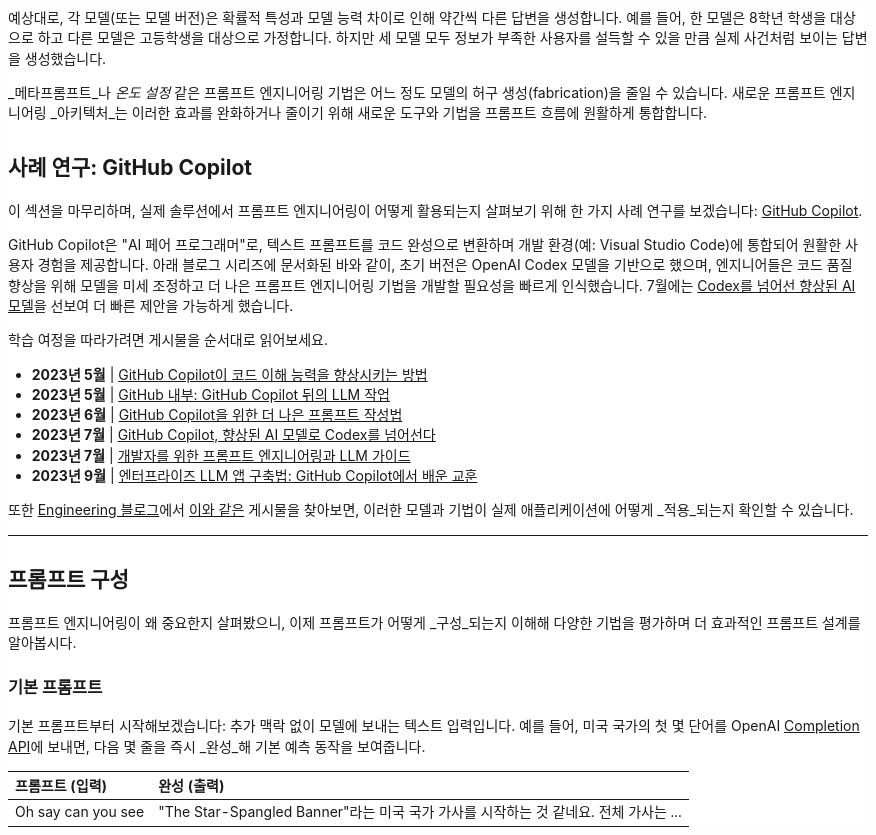 예상대로, 각 모델(또는 모델 버전)은 확률적 특성과 모델 능력 차이로 인해 약간씩 다른 답변을 생성합니다. 예를 들어, 한 모델은 8학년 학생을 대상으로 하고 다른 모델은 고등학생을 대상으로 가정합니다. 하지만 세 모델 모두 정보가 부족한 사용자를 설득할 수 있을 만큼 실제 사건처럼 보이는 답변을 생성했습니다.

_메타프롬프트_나 _온도 설정_ 같은 프롬프트 엔지니어링 기법은 어느 정도 모델의 허구 생성(fabrication)을 줄일 수 있습니다. 새로운 프롬프트 엔지니어링 _아키텍처_는 이러한 효과를 완화하거나 줄이기 위해 새로운 도구와 기법을 프롬프트 흐름에 원활하게 통합합니다.

## 사례 연구: GitHub Copilot

이 섹션을 마무리하며, 실제 솔루션에서 프롬프트 엔지니어링이 어떻게 활용되는지 살펴보기 위해 한 가지 사례 연구를 보겠습니다: [GitHub Copilot](https://github.com/features/copilot?WT.mc_id=academic-105485-koreyst).

GitHub Copilot은 "AI 페어 프로그래머"로, 텍스트 프롬프트를 코드 완성으로 변환하며 개발 환경(예: Visual Studio Code)에 통합되어 원활한 사용자 경험을 제공합니다. 아래 블로그 시리즈에 문서화된 바와 같이, 초기 버전은 OpenAI Codex 모델을 기반으로 했으며, 엔지니어들은 코드 품질 향상을 위해 모델을 미세 조정하고 더 나은 프롬프트 엔지니어링 기법을 개발할 필요성을 빠르게 인식했습니다. 7월에는 [Codex를 넘어선 향상된 AI 모델](https://github.blog/2023-07-28-smarter-more-efficient-coding-github-copilot-goes-beyond-codex-with-improved-ai-model/?WT.mc_id=academic-105485-koreyst)을 선보여 더 빠른 제안을 가능하게 했습니다.

학습 여정을 따라가려면 게시물을 순서대로 읽어보세요.

- **2023년 5월** | [GitHub Copilot이 코드 이해 능력을 향상시키는 방법](https://github.blog/2023-05-17-how-github-copilot-is-getting-better-at-understanding-your-code/?WT.mc_id=academic-105485-koreyst)
- **2023년 5월** | [GitHub 내부: GitHub Copilot 뒤의 LLM 작업](https://github.blog/2023-05-17-inside-github-working-with-the-llms-behind-github-copilot/?WT.mc_id=academic-105485-koreyst)
- **2023년 6월** | [GitHub Copilot을 위한 더 나은 프롬프트 작성법](https://github.blog/2023-06-20-how-to-write-better-prompts-for-github-copilot/?WT.mc_id=academic-105485-koreyst)
- **2023년 7월** | [GitHub Copilot, 향상된 AI 모델로 Codex를 넘어선다](https://github.blog/2023-07-28-smarter-more-efficient-coding-github-copilot-goes-beyond-codex-with-improved-ai-model/?WT.mc_id=academic-105485-koreyst)
- **2023년 7월** | [개발자를 위한 프롬프트 엔지니어링과 LLM 가이드](https://github.blog/2023-07-17-prompt-engineering-guide-generative-ai-llms/?WT.mc_id=academic-105485-koreyst)
- **2023년 9월** | [엔터프라이즈 LLM 앱 구축법: GitHub Copilot에서 배운 교훈](https://github.blog/2023-09-06-how-to-build-an-enterprise-llm-application-lessons-from-github-copilot/?WT.mc_id=academic-105485-koreyst)

또한 [Engineering 블로그](https://github.blog/category/engineering/?WT.mc_id=academic-105485-koreyst)에서 [이와 같은](https://github.blog/2023-09-27-how-i-used-github-copilot-chat-to-build-a-reactjs-gallery-prototype/?WT.mc_id=academic-105485-koreyst) 게시물을 찾아보면, 이러한 모델과 기법이 실제 애플리케이션에 어떻게 _적용_되는지 확인할 수 있습니다.

---



## 프롬프트 구성

프롬프트 엔지니어링이 왜 중요한지 살펴봤으니, 이제 프롬프트가 어떻게 _구성_되는지 이해해 다양한 기법을 평가하며 더 효과적인 프롬프트 설계를 알아봅시다.

### 기본 프롬프트

기본 프롬프트부터 시작해보겠습니다: 추가 맥락 없이 모델에 보내는 텍스트 입력입니다. 예를 들어, 미국 국가의 첫 몇 단어를 OpenAI [Completion API](https://platform.openai.com/docs/api-reference/completions?WT.mc_id=academic-105485-koreyst)에 보내면, 다음 몇 줄을 즉시 _완성_해 기본 예측 동작을 보여줍니다.

| 프롬프트 (입력)       | 완성 (출력)                                                                                                                             |
| :------------------- | :------------------------------------------------------------------------------------------------------------------------------------- |
| Oh say can you see   | "The Star-Spangled Banner"라는 미국 국가 가사를 시작하는 것 같네요. 전체 가사는 ...                                                    |
